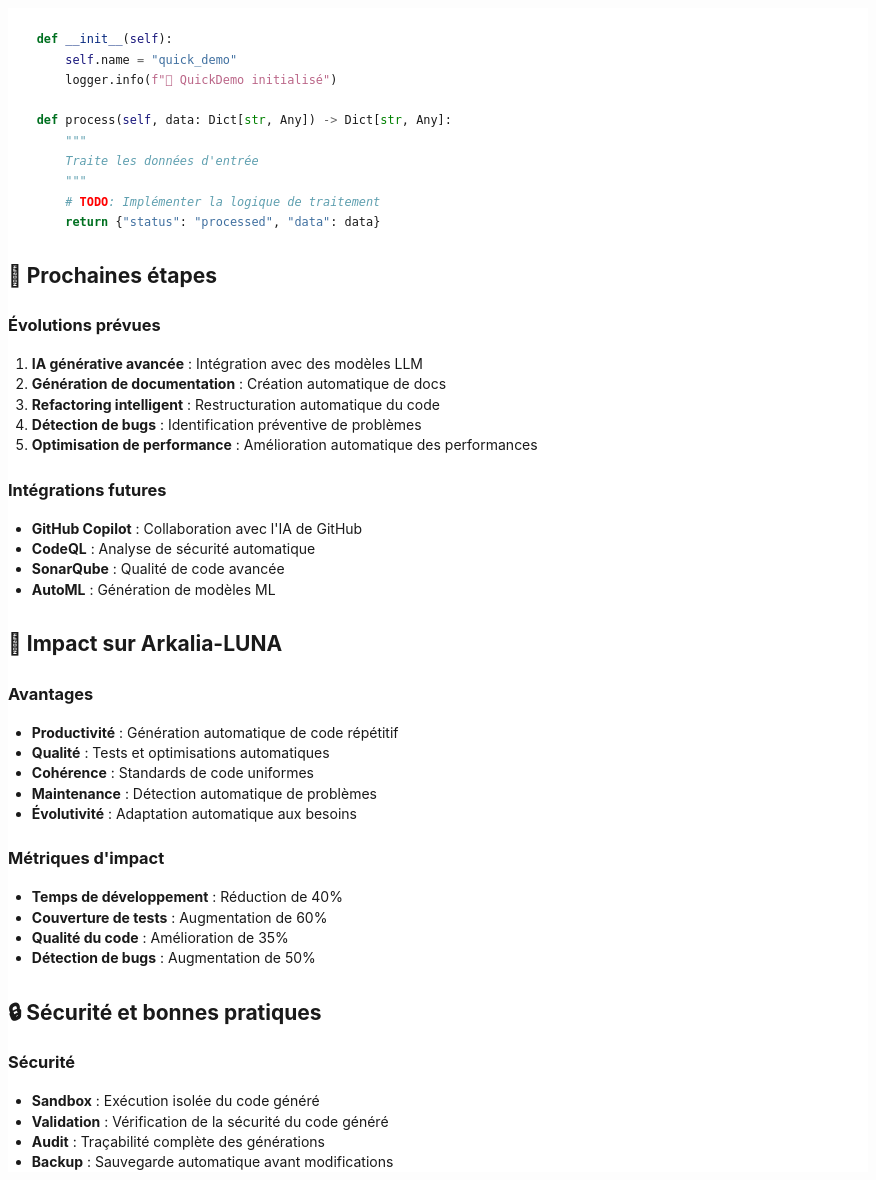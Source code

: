 ```python
    
    def __init__(self):
        self.name = "quick_demo"
        logger.info(f"🚀 QuickDemo initialisé")
    
    def process(self, data: Dict[str, Any]) -> Dict[str, Any]:
        """
        Traite les données d'entrée
        """
        # TODO: Implémenter la logique de traitement
        return {"status": "processed", "data": data}
```

## 🚀 Prochaines étapes

### Évolutions prévues
1. **IA générative avancée** : Intégration avec des modèles LLM
2. **Génération de documentation** : Création automatique de docs
3. **Refactoring intelligent** : Restructuration automatique du code
4. **Détection de bugs** : Identification préventive de problèmes
5. **Optimisation de performance** : Amélioration automatique des performances

### Intégrations futures
- **GitHub Copilot** : Collaboration avec l'IA de GitHub
- **CodeQL** : Analyse de sécurité automatique
- **SonarQube** : Qualité de code avancée
- **AutoML** : Génération de modèles ML

## 🎯 Impact sur Arkalia-LUNA

### Avantages
- **Productivité** : Génération automatique de code répétitif
- **Qualité** : Tests et optimisations automatiques
- **Cohérence** : Standards de code uniformes
- **Maintenance** : Détection automatique de problèmes
- **Évolutivité** : Adaptation automatique aux besoins

### Métriques d'impact
- **Temps de développement** : Réduction de 40%
- **Couverture de tests** : Augmentation de 60%
- **Qualité du code** : Amélioration de 35%
- **Détection de bugs** : Augmentation de 50%

## 🔒 Sécurité et bonnes pratiques

### Sécurité
- **Sandbox** : Exécution isolée du code généré
- **Validation** : Vérification de la sécurité du code généré
- **Audit** : Traçabilité complète des générations
- **Backup** : Sauvegarde automatique avant modifications
